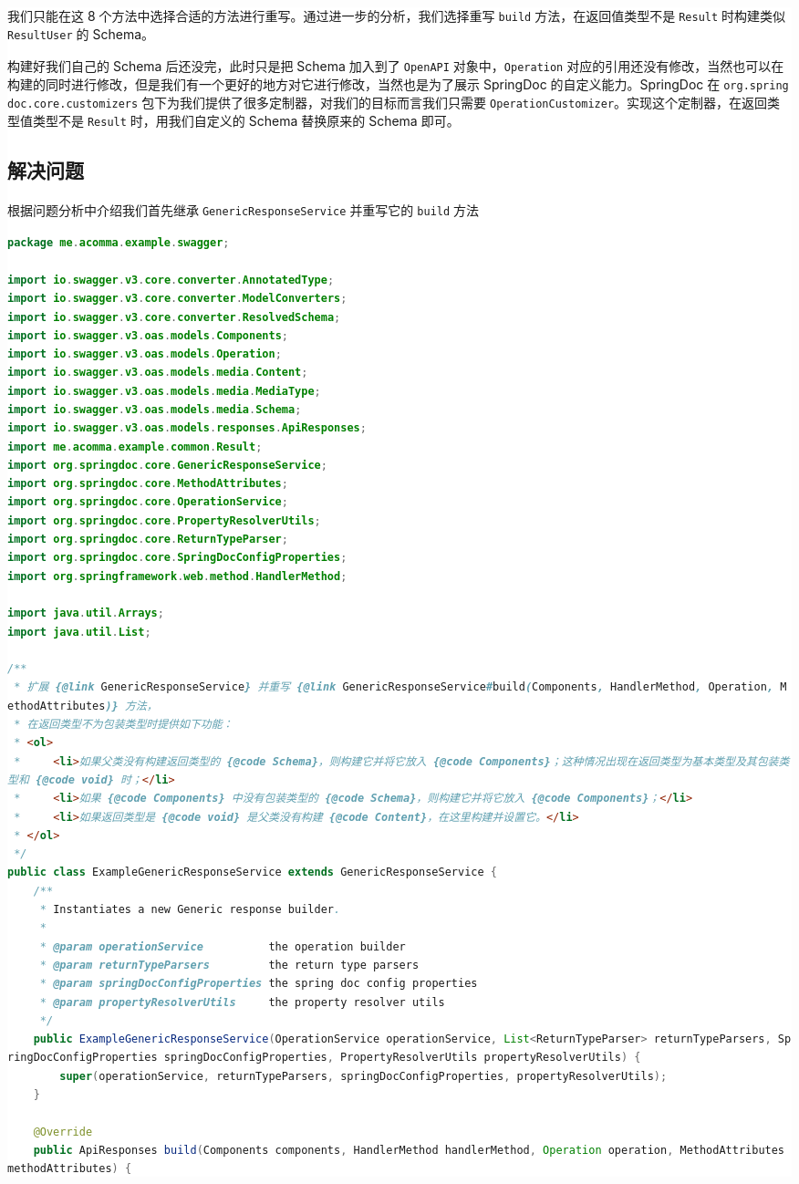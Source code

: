 我们只能在这 8 个方法中选择合适的方法进行重写。通过进一步的分析，我们选择重写 `build` 方法，在返回值类型不是 `Result` 时构建类似 `ResultUser` 的 Schema。

构建好我们自己的 Schema 后还没完，此时只是把 Schema 加入到了 `OpenAPI` 对象中，`Operation` 对应的引用还没有修改，当然也可以在构建的同时进行修改，但是我们有一个更好的地方对它进行修改，当然也是为了展示 SpringDoc 的自定义能力。SpringDoc 在 `org.springdoc.core.customizers` 包下为我们提供了很多定制器，对我们的目标而言我们只需要 `OperationCustomizer`。实现这个定制器，在返回类型值类型不是 `Result` 时，用我们自定义的 Schema 替换原来的 Schema 即可。

## 解决问题

根据问题分析中介绍我们首先继承 `GenericResponseService` 并重写它的 `build` 方法

```java
package me.acomma.example.swagger;

import io.swagger.v3.core.converter.AnnotatedType;
import io.swagger.v3.core.converter.ModelConverters;
import io.swagger.v3.core.converter.ResolvedSchema;
import io.swagger.v3.oas.models.Components;
import io.swagger.v3.oas.models.Operation;
import io.swagger.v3.oas.models.media.Content;
import io.swagger.v3.oas.models.media.MediaType;
import io.swagger.v3.oas.models.media.Schema;
import io.swagger.v3.oas.models.responses.ApiResponses;
import me.acomma.example.common.Result;
import org.springdoc.core.GenericResponseService;
import org.springdoc.core.MethodAttributes;
import org.springdoc.core.OperationService;
import org.springdoc.core.PropertyResolverUtils;
import org.springdoc.core.ReturnTypeParser;
import org.springdoc.core.SpringDocConfigProperties;
import org.springframework.web.method.HandlerMethod;

import java.util.Arrays;
import java.util.List;

/**
 * 扩展 {@link GenericResponseService} 并重写 {@link GenericResponseService#build(Components, HandlerMethod, Operation, MethodAttributes)} 方法，
 * 在返回类型不为包装类型时提供如下功能：
 * <ol>
 *     <li>如果父类没有构建返回类型的 {@code Schema}，则构建它并将它放入 {@code Components}；这种情况出现在返回类型为基本类型及其包装类型和 {@code void} 时；</li>
 *     <li>如果 {@code Components} 中没有包装类型的 {@code Schema}，则构建它并将它放入 {@code Components}；</li>
 *     <li>如果返回类型是 {@code void} 是父类没有构建 {@code Content}，在这里构建并设置它。</li>
 * </ol>
 */
public class ExampleGenericResponseService extends GenericResponseService {
    /**
     * Instantiates a new Generic response builder.
     *
     * @param operationService          the operation builder
     * @param returnTypeParsers         the return type parsers
     * @param springDocConfigProperties the spring doc config properties
     * @param propertyResolverUtils     the property resolver utils
     */
    public ExampleGenericResponseService(OperationService operationService, List<ReturnTypeParser> returnTypeParsers, SpringDocConfigProperties springDocConfigProperties, PropertyResolverUtils propertyResolverUtils) {
        super(operationService, returnTypeParsers, springDocConfigProperties, propertyResolverUtils);
    }

    @Override
    public ApiResponses build(Components components, HandlerMethod handlerMethod, Operation operation, MethodAttributes methodAttributes) {
```